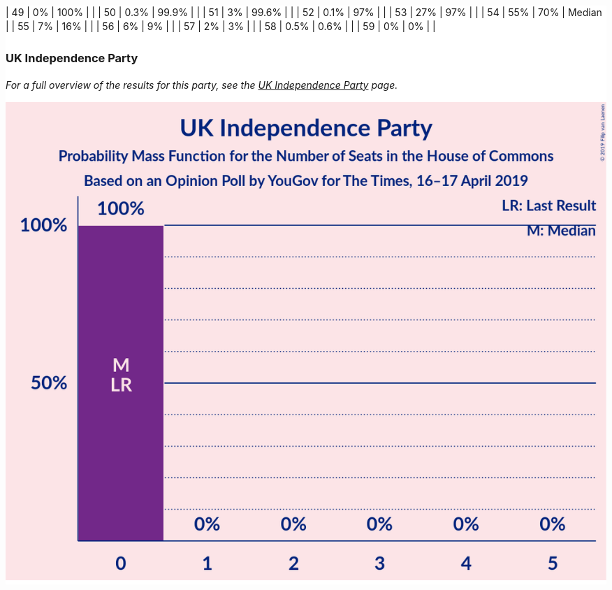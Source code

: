 | 49 | 0% | 100% |  |
| 50 | 0.3% | 99.9% |  |
| 51 | 3% | 99.6% |  |
| 52 | 0.1% | 97% |  |
| 53 | 27% | 97% |  |
| 54 | 55% | 70% | Median |
| 55 | 7% | 16% |  |
| 56 | 6% | 9% |  |
| 57 | 2% | 3% |  |
| 58 | 0.5% | 0.6% |  |
| 59 | 0% | 0% |  |

### UK Independence Party

*For a full overview of the results for this party, see the [UK Independence Party](party-ukindependenceparty.html) page.*

![Graph with seats probability mass function not yet produced](2019-04-17-YouGov-seats-pmf-ukindependenceparty.png "Seats Probability Mass Function")

